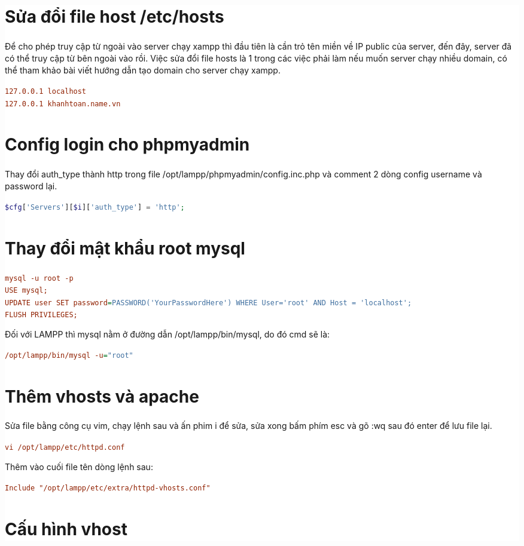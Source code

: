 # Sửa đổi file host /etc/hosts

Để cho phép truy cập từ ngoài vào server chạy xampp thì đầu tiên là cần trỏ tên miền về IP public của server, đến đây, server đã có thể truy cập từ bên ngoài vào rồi. Việc sửa đổi file hosts là 1 trong các việc phải làm nếu muốn server chạy nhiều domain, có thể tham khảo bài viết hướng dẫn tạo domain cho server chạy xampp.

```ini
127.0.0.1 localhost
127.0.0.1 khanhtoan.name.vn
```

# Config login cho phpmyadmin

Thay đổi auth_type thành http trong file /opt/lampp/phpmyadmin/config.inc.php và comment 2 dòng config username và password lại.

```php
$cfg['Servers'][$i]['auth_type'] = 'http';
```

# Thay đổi mật khẩu root mysql

```ini
mysql -u root -p
USE mysql;
UPDATE user SET password=PASSWORD('YourPasswordHere') WHERE User='root' AND Host = 'localhost';
FLUSH PRIVILEGES;
```

Đối với LAMPP thì mysql nằm ở đường dẫn /opt/lampp/bin/mysql, do đó cmd sẽ là:

```ini
/opt/lampp/bin/mysql -u="root"
```

# Thêm vhosts và apache

Sửa file bằng công cụ vim, chạy lệnh sau và ấn phim i để sửa, sửa xong bấm phím esc và gõ :wq sau đó enter để lưu file lại.

```ini
vi /opt/lampp/etc/httpd.conf
```

Thêm vào cuối file tên dòng lệnh sau:

```ini
Include "/opt/lampp/etc/extra/httpd-vhosts.conf"
```

# Cấu hình vhost
